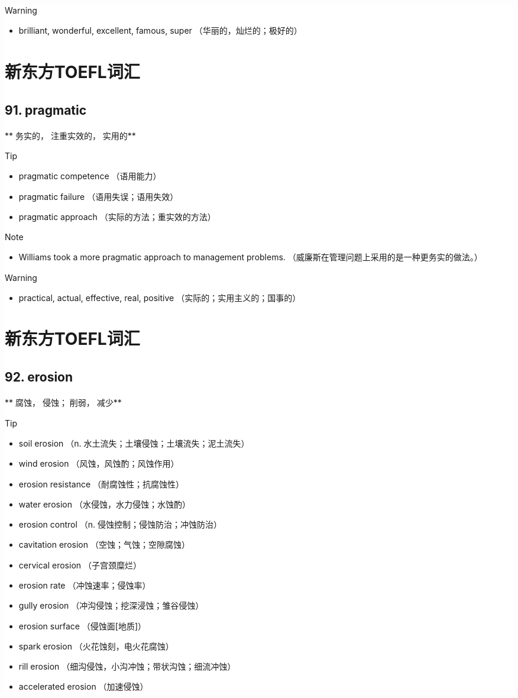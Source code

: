 > [!WARNING]
>
> - brilliant, wonderful, excellent, famous, super （华丽的，灿烂的；极好的）
>

# 新东方TOEFL词汇

## 91. pragmatic

** 务实的， 注重实效的， 实用的**

> [!TIP]
>
> - pragmatic competence （语用能力）
>
> - pragmatic failure （语用失误；语用失效）
>
> - pragmatic approach （实际的方法；重实效的方法）
>

> [!NOTE]
>
> - Williams took a more pragmatic approach to management problems. （威廉斯在管理问题上采用的是一种更务实的做法。）
>

> [!WARNING]
>
> - practical, actual, effective, real, positive （实际的；实用主义的；国事的）
>

# 新东方TOEFL词汇

## 92. erosion

** 腐蚀， 侵蚀； 削弱， 减少**

> [!TIP]
>
> - soil erosion （n. 水土流失；土壤侵蚀；土壤流失；泥土流失）
>
> - wind erosion （风蚀，风蚀酌；风蚀作用）
>
> - erosion resistance （耐腐蚀性；抗腐蚀性）
>
> - water erosion （水侵蚀，水力侵蚀；水蚀酌）
>
> - erosion control （n. 侵蚀控制；侵蚀防治；冲蚀防治）
>
> - cavitation erosion （空蚀；气蚀；空隙腐蚀）
>
> - cervical erosion （子宫颈糜烂）
>
> - erosion rate （冲蚀速率；侵蚀率）
>
> - gully erosion （冲沟侵蚀；挖深浸蚀；雏谷侵蚀）
>
> - erosion surface （侵蚀面[地质]）
>
> - spark erosion （火花蚀刻，电火花腐蚀）
>
> - rill erosion （细沟侵蚀，小沟冲蚀；带状沟蚀；细流冲蚀）
>
> - accelerated erosion （加速侵蚀）